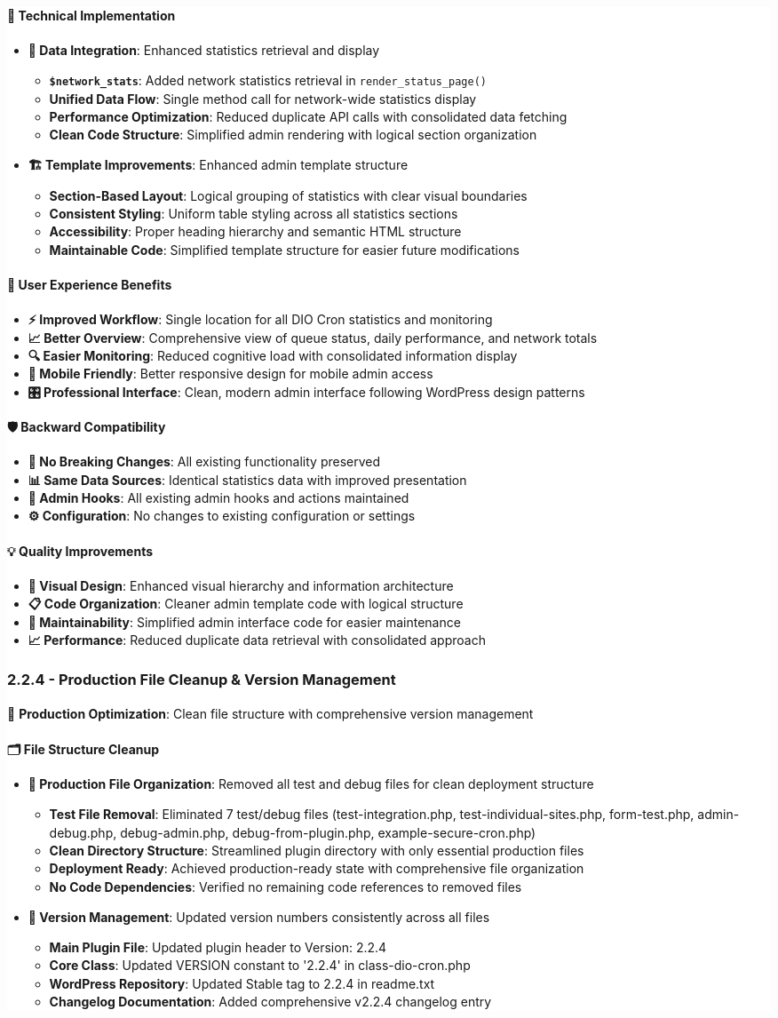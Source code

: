 #### 🔧 Technical Implementation
- **💾 Data Integration**: Enhanced statistics retrieval and display
  - **`$network_stats`**: Added network statistics retrieval in `render_status_page()`
  - **Unified Data Flow**: Single method call for network-wide statistics display
  - **Performance Optimization**: Reduced duplicate API calls with consolidated data fetching
  - **Clean Code Structure**: Simplified admin rendering with logical section organization

- **🏗️ Template Improvements**: Enhanced admin template structure
  - **Section-Based Layout**: Logical grouping of statistics with clear visual boundaries
  - **Consistent Styling**: Uniform table styling across all statistics sections
  - **Accessibility**: Proper heading hierarchy and semantic HTML structure
  - **Maintainable Code**: Simplified template structure for easier future modifications

#### 🎯 User Experience Benefits
- **⚡ Improved Workflow**: Single location for all DIO Cron statistics and monitoring
- **📈 Better Overview**: Comprehensive view of queue status, daily performance, and network totals
- **🔍 Easier Monitoring**: Reduced cognitive load with consolidated information display
- **📱 Mobile Friendly**: Better responsive design for mobile admin access
- **🎛️ Professional Interface**: Clean, modern admin interface following WordPress design patterns

#### 🛡️ Backward Compatibility
- **🔄 No Breaking Changes**: All existing functionality preserved
- **📊 Same Data Sources**: Identical statistics data with improved presentation
- **🔧 Admin Hooks**: All existing admin hooks and actions maintained
- **⚙️ Configuration**: No changes to existing configuration or settings

#### 💡 Quality Improvements
- **🎨 Visual Design**: Enhanced visual hierarchy and information architecture
- **📋 Code Organization**: Cleaner admin template code with logical structure
- **🔧 Maintainability**: Simplified admin interface code for easier maintenance
- **📈 Performance**: Reduced duplicate data retrieval with consolidated approach

### 2.2.4 - Production File Cleanup & Version Management

🧹 **Production Optimization**: Clean file structure with comprehensive version management

#### 🗂️ File Structure Cleanup
- **📁 Production File Organization**: Removed all test and debug files for clean deployment structure
  - **Test File Removal**: Eliminated 7 test/debug files (test-integration.php, test-individual-sites.php, form-test.php, admin-debug.php, debug-admin.php, debug-from-plugin.php, example-secure-cron.php)
  - **Clean Directory Structure**: Streamlined plugin directory with only essential production files
  - **Deployment Ready**: Achieved production-ready state with comprehensive file organization
  - **No Code Dependencies**: Verified no remaining code references to removed files

- **🔢 Version Management**: Updated version numbers consistently across all files
  - **Main Plugin File**: Updated plugin header to Version: 2.2.4
  - **Core Class**: Updated VERSION constant to '2.2.4' in class-dio-cron.php
  - **WordPress Repository**: Updated Stable tag to 2.2.4 in readme.txt
  - **Changelog Documentation**: Added comprehensive v2.2.4 changelog entry
